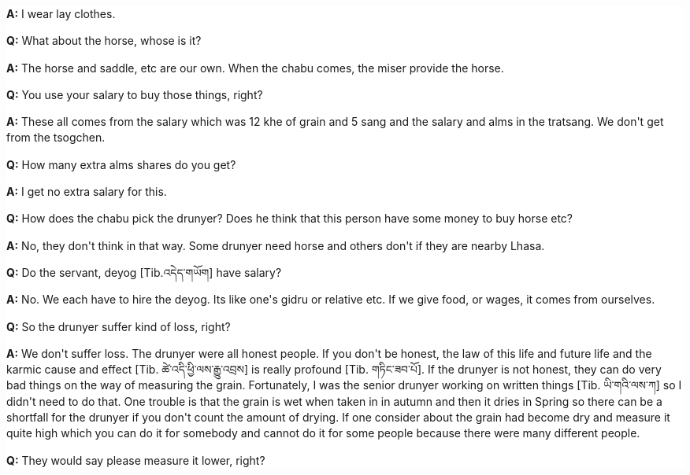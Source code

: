 **A:**  I wear lay clothes.   

**Q:**  What about the horse, whose is it?   

**A:**  The horse and saddle, etc are our own. When the <span class="tooltip" data-text="[tib. ཕྱག་སྦུག] A manager (of estates and endowments) of a monastic college or monastic khamtsen.">chabu</span> comes, the <span class="tooltip" data-text="[tib. མི་སེར] A term that can mean serf/bound subject as well as citizen, depending on context. For example, the miser of a lord would connote the bound subjects of that lord, whereas the miser of Tibet would connote citizens of Tibet.">miser</span> provide the horse.   

**Q:**  You use your salary to buy those things, right?   

**A:**  These all comes from the salary which was 12 <span class="tooltip" data-text="[tib. ཁལ] A traditional volume measurement used for measuring grain in traditional Tibetan society. Sizes of this unit varied somewhat, but the official government khe (called mkhar ru or bstan dzin mkha ru) weighed about 28-31 pounds for barley. It was used to convey the size of fields. For example, a field said to be 10 khe in size meant that 10 khe of seed could be sown on that field.">khe</span> of grain and 5 <span class="tooltip" data-text="[tib. སྲང] A unit of traditional Tibetan currency. It was also called ngüsang [tib. དངུལ་སྲང]. 50 nügsang = 1 dotse; 10 sho = 1 nügsang; 20 5-karma coins = 1 ngüsang. There were also paper currency notes of 7-sang, 25-sang, and 10-sang denominations.">sang</span> and the salary and alms in the tratsang. We don't get from the tsogchen.   

**Q:**  How many extra alms shares do you get?   

**A:**  I get no extra salary for this.   

**Q:**  How does the <span class="tooltip" data-text="[tib. ཕྱག་སྦུག] A manager (of estates and endowments) of a monastic college or monastic khamtsen.">chabu</span> pick the <span class="tooltip" data-text="[tib. འབྲུ་གཉེར] A steward (nyerpa) in charge of grain.">drunyer</span>? Does he think that this person have some money to buy horse etc?   

**A:**  No, they don't think in that way. Some <span class="tooltip" data-text="[tib. འབྲུ་གཉེར] A steward (nyerpa) in charge of grain.">drunyer</span> need horse and others don't if they are nearby Lhasa.   

**Q:**  Do the servant, deyog [Tib.འདེད་གཡོག] have salary?   

**A:**  No. We each have to hire the deyog. Its like one's <span class="tooltip" data-text="[tib. དགེ་ཕྲུག] 1. Student. 2. Disciple. 3. Commonly the name for monks living with a gegen or teacher. These are more like wards than real disciples.">gidru</span> or relative etc. If we give food, or wages, it comes from ourselves.   

**Q:**  So the <span class="tooltip" data-text="[tib. འབྲུ་གཉེར] A steward (nyerpa) in charge of grain.">drunyer</span> suffer kind of loss, right?   

**A:**  We don't suffer loss. The <span class="tooltip" data-text="[tib. འབྲུ་གཉེར] A steward (nyerpa) in charge of grain.">drunyer</span> were all honest people. If you don't be honest, the law of this life and future life and the karmic cause and effect [Tib. ཚེ་འདི་ཕྱི་ལས་རྒྱུ་འབྲས] is really profound [Tib. གཏིང་ཟབ་པོ]. If the drunyer is not honest, they can do very bad things on the way of measuring the grain. Fortunately, I was the senior drunyer working on written things [Tib. ཡི་གའི་ལས་ཀ] so I didn't need to do that. One trouble is that the grain is wet when taken in in autumn and then it dries in Spring so there can be a shortfall for the drunyer if you don't count the amount of drying. If one consider about the grain had become dry and measure it quite high which you can do it for somebody and cannot do it for some people because there were many different people.   

**Q:**  They would say please measure it lower, right?   
